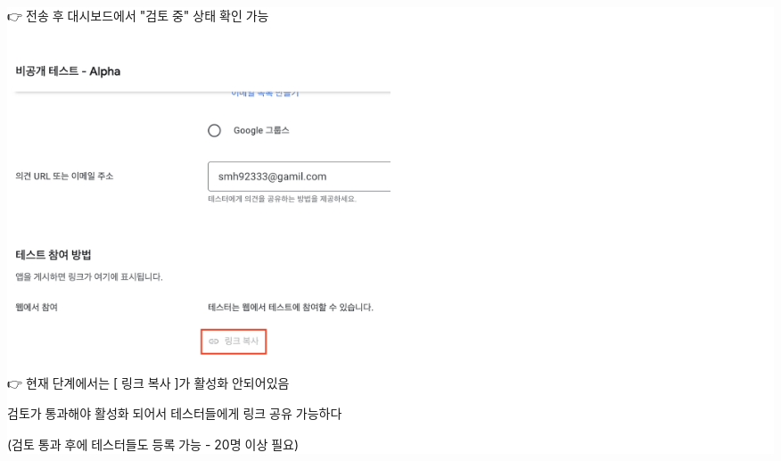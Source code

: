 👉 전송 후 대시보드에서 "검토 중" 상태 확인 가능

<br>

<img src="../README.assets/2_41.png" alt="2_41" align="center" width="50%" />

👉 현재 단계에서는 [ 링크 복사 ]가 활성화 안되어있음

검토가 통과해야 활성화 되어서 테스터들에게 링크 공유 가능하다

(검토 통과 후에 테스터들도 등록 가능 - 20명 이상 필요)
